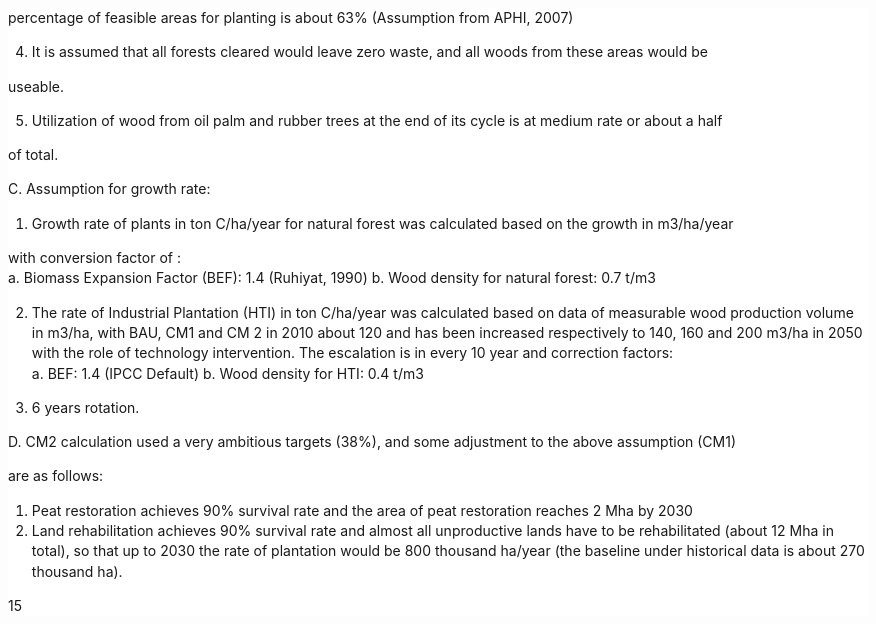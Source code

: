 percentage of feasible areas for planting is about 63% (Assumption from APHI, 2007) 

4.  It is assumed that all forests cleared would leave zero waste, and all woods from these areas would be 

useable. 

5.  Utilization of wood from oil palm and rubber trees at the end of its cycle is at medium rate or about a half 

of total.  
 

C. Assumption for growth rate:  

1.  Growth rate of plants in ton C/ha/year for natural forest was calculated based on the growth in m3/ha/year 

with conversion factor of :  
a.  Biomass Expansion Factor (BEF): 1.4 (Ruhiyat, 1990) 
b.  Wood density for natural forest: 0.7 t/m3  

2.  The rate of Industrial Plantation (HTI) in ton C/ha/year was calculated based on data of measurable wood 
production  volume  in  m3/ha,  with  BAU,  CM1  and  CM  2  in  2010  about  120  and  has  been  increased 
respectively to 140, 160 and 200 m3/ha in 2050 with the role of technology intervention.  The escalation is 
in every 10 year and correction factors:   
a.  BEF: 1.4 (IPCC Default) 
b.  Wood density for HTI: 0.4 t/m3 

3.  6 years rotation. 

 

D. CM2 calculation used a very ambitious targets (38%), and some adjustment to the above assumption (CM1) 

are as follows: 
1.  Peat restoration achieves 90% survival rate and the area of peat restoration reaches 2 Mha by 2030 
2.  Land rehabilitation achieves 90% survival rate and almost all unproductive lands have to be rehabilitated 
(about 12 Mha in total), so that up to 2030 the rate of plantation would be 800 thousand ha/year (the 
baseline under historical data is about 270 thousand ha). 
 
 
 
 
 
 
 
 
 
 

15 

 
 

 
